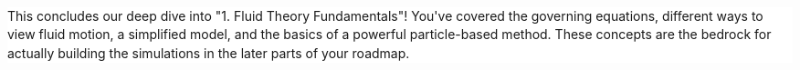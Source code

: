 
This concludes our deep dive into "1. Fluid Theory Fundamentals"! You've covered the governing equations, different ways to view fluid motion, a simplified model, and the basics of a powerful particle-based method. These concepts are the bedrock for actually building the simulations in the later parts of your roadmap.